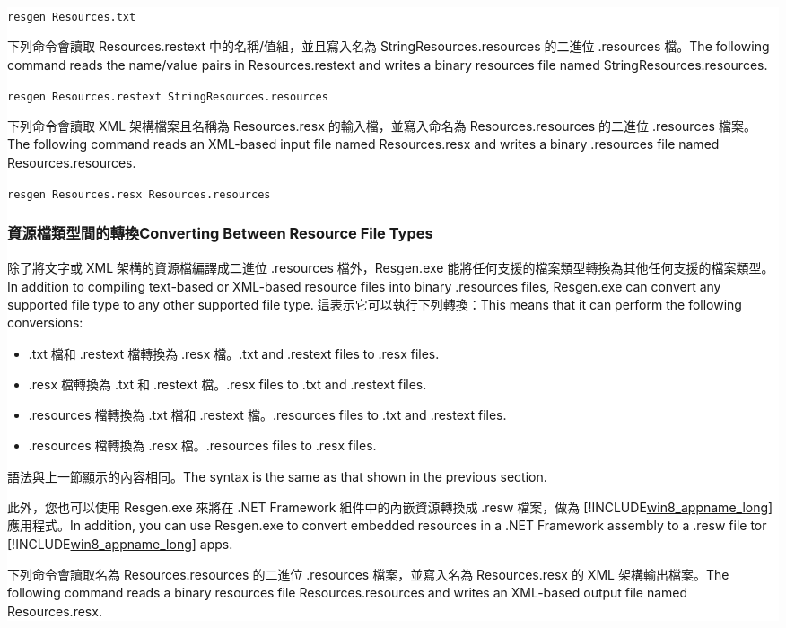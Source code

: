 ```console  
resgen Resources.txt   
```  
  
 <span data-ttu-id="72210-252">下列命令會讀取 Resources.restext 中的名稱/值組，並且寫入名為 StringResources.resources 的二進位 .resources 檔。</span><span class="sxs-lookup"><span data-stu-id="72210-252">The following command reads the name/value pairs in Resources.restext and writes a binary resources file named StringResources.resources.</span></span>  
  
```console  
resgen Resources.restext StringResources.resources  
```  
  
 <span data-ttu-id="72210-253">下列命令會讀取 XML 架構檔案且名稱為 Resources.resx 的輸入檔，並寫入命名為 Resources.resources 的二進位 .resources 檔案。</span><span class="sxs-lookup"><span data-stu-id="72210-253">The following command reads an XML-based input file named Resources.resx and writes a binary .resources file named Resources.resources.</span></span>  
  
```console  
resgen Resources.resx Resources.resources  
```  
  
<a name="Convert"></a>   
### <a name="converting-between-resource-file-types"></a><span data-ttu-id="72210-254">資源檔類型間的轉換</span><span class="sxs-lookup"><span data-stu-id="72210-254">Converting Between Resource File Types</span></span>  
 <span data-ttu-id="72210-255">除了將文字或 XML 架構的資源檔編譯成二進位 .resources 檔外，Resgen.exe 能將任何支援的檔案類型轉換為其他任何支援的檔案類型。</span><span class="sxs-lookup"><span data-stu-id="72210-255">In addition to compiling text-based or XML-based resource files into binary .resources files, Resgen.exe can convert any supported file type to any other supported file type.</span></span> <span data-ttu-id="72210-256">這表示它可以執行下列轉換：</span><span class="sxs-lookup"><span data-stu-id="72210-256">This means that it can perform the following conversions:</span></span>  
  
- <span data-ttu-id="72210-257">.txt 檔和 .restext 檔轉換為 .resx 檔。</span><span class="sxs-lookup"><span data-stu-id="72210-257">.txt and .restext files to .resx files.</span></span>  
  
- <span data-ttu-id="72210-258">.resx 檔轉換為 .txt 和 .restext 檔。</span><span class="sxs-lookup"><span data-stu-id="72210-258">.resx files to .txt and .restext files.</span></span>  
  
- <span data-ttu-id="72210-259">.resources 檔轉換為 .txt 檔和 .restext 檔。</span><span class="sxs-lookup"><span data-stu-id="72210-259">.resources files to .txt and .restext files.</span></span>  
  
- <span data-ttu-id="72210-260">.resources 檔轉換為 .resx 檔。</span><span class="sxs-lookup"><span data-stu-id="72210-260">.resources files to .resx files.</span></span>  
  
 <span data-ttu-id="72210-261">語法與上一節顯示的內容相同。</span><span class="sxs-lookup"><span data-stu-id="72210-261">The syntax is the same as that shown in the previous section.</span></span>  
  
 <span data-ttu-id="72210-262">此外，您也可以使用 Resgen.exe 來將在 .NET Framework 組件中的內嵌資源轉換成 .resw 檔案，做為 [!INCLUDE[win8_appname_long](../../../includes/win8-appname-long-md.md)] 應用程式。</span><span class="sxs-lookup"><span data-stu-id="72210-262">In addition, you can use Resgen.exe to convert embedded resources in a .NET Framework assembly to a .resw file tor [!INCLUDE[win8_appname_long](../../../includes/win8-appname-long-md.md)] apps.</span></span>  
  
 <span data-ttu-id="72210-263">下列命令會讀取名為 Resources.resources 的二進位 .resources 檔案，並寫入名為 Resources.resx 的 XML 架構輸出檔案。</span><span class="sxs-lookup"><span data-stu-id="72210-263">The following command reads a binary resources file Resources.resources and writes an XML-based output file named Resources.resx.</span></span>  
  